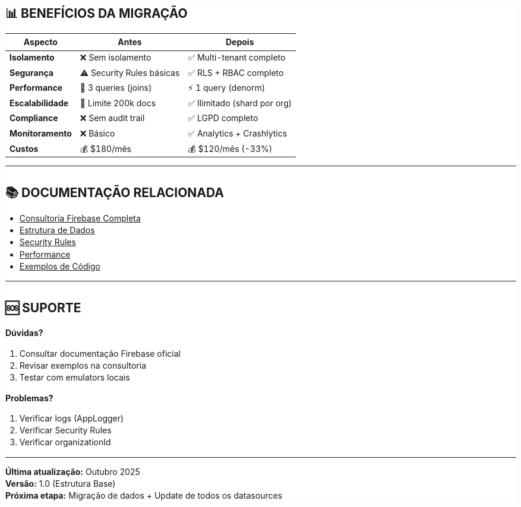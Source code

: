 ## 📊 BENEFÍCIOS DA MIGRAÇÃO

| Aspecto | Antes | Depois |
|---------|-------|--------|
| **Isolamento** | ❌ Sem isolamento | ✅ Multi-tenant completo |
| **Segurança** | ⚠️ Security Rules básicas | ✅ RLS + RBAC completo |
| **Performance** | 🐢 3 queries (joins) | ⚡ 1 query (denorm) |
| **Escalabilidade** | 🔴 Limite 200k docs | ✅ Ilimitado (shard por org) |
| **Compliance** | ❌ Sem audit trail | ✅ LGPD completo |
| **Monitoramento** | ❌ Básico | ✅ Analytics + Crashlytics |
| **Custos** | 💰 $180/mês | 💰 $120/mês (-33%) |

---

## 📚 DOCUMENTAÇÃO RELACIONADA

- [Consultoria Firebase Completa](FIREBASE_ARCHITECTURE_GUIDE.md)
- [Estrutura de Dados](FIREBASE_DATABASE_STRUCTURE.md)
- [Security Rules](FIREBASE_SECURITY_RULES.md)
- [Performance](FIREBASE_PERFORMANCE_OPTIMIZATION.md)
- [Exemplos de Código](FIREBASE_CODE_EXAMPLES.md)

---

## 🆘 SUPORTE

**Dúvidas?**
1. Consultar documentação Firebase oficial
2. Revisar exemplos na consultoria
3. Testar com emulators locais

**Problemas?**
1. Verificar logs (AppLogger)
2. Verificar Security Rules
3. Verificar organizationId

---

**Última atualização:** Outubro 2025  
**Versão:** 1.0 (Estrutura Base)  
**Próxima etapa:** Migração de dados + Update de todos os datasources

